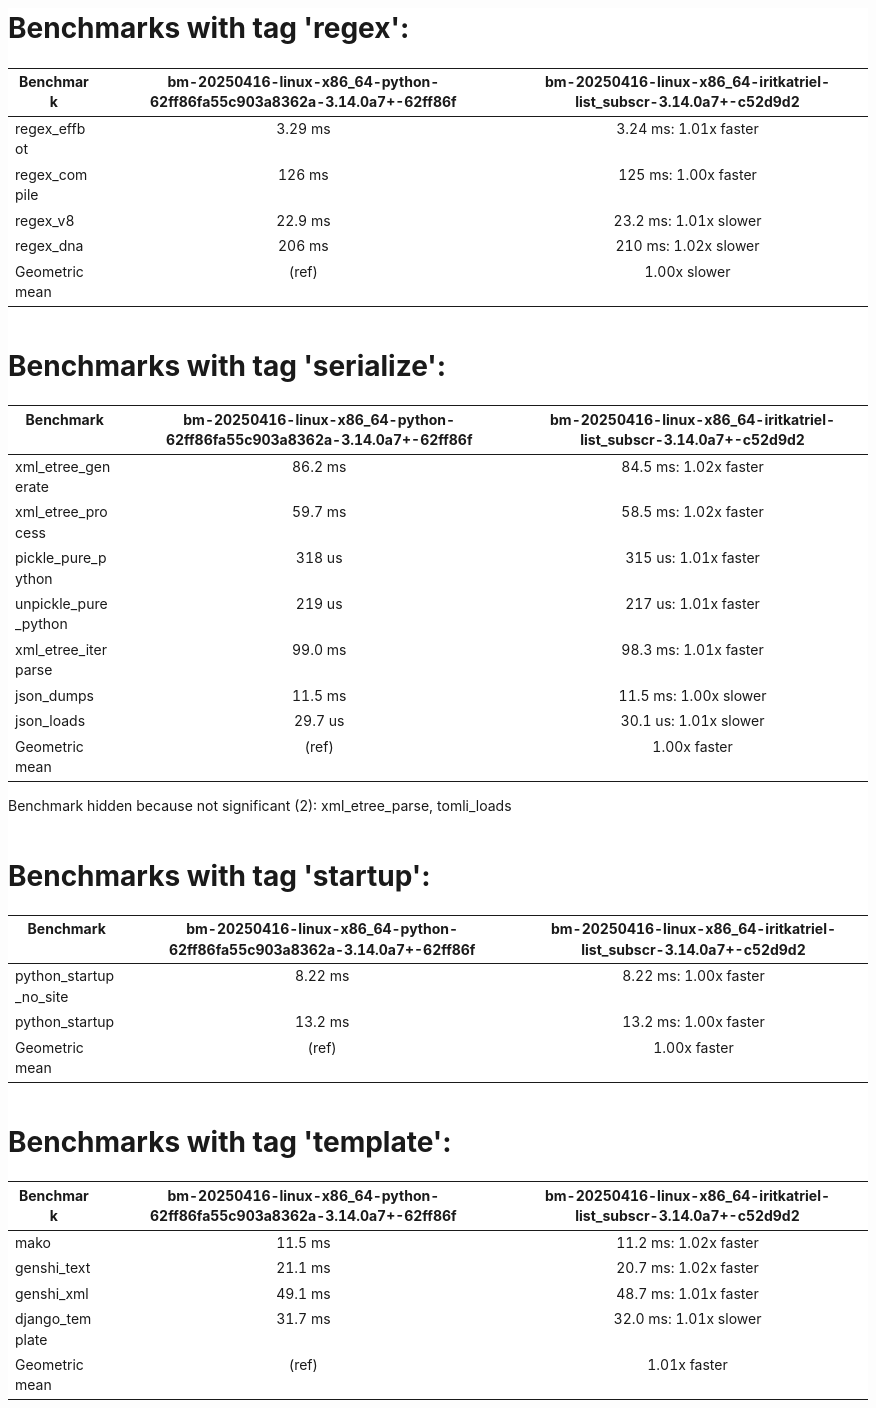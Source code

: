 Benchmarks with tag 'regex':
============================

| Benchmark      | bm-20250416-linux-x86_64-python-62ff86fa55c903a8362a-3.14.0a7+-62ff86f | bm-20250416-linux-x86_64-iritkatriel-list_subscr-3.14.0a7+-c52d9d2 |
|----------------|:----------------------------------------------------------------------:|:------------------------------------------------------------------:|
| regex_effbot   | 3.29 ms                                                                | 3.24 ms: 1.01x faster                                              |
| regex_compile  | 126 ms                                                                 | 125 ms: 1.00x faster                                               |
| regex_v8       | 22.9 ms                                                                | 23.2 ms: 1.01x slower                                              |
| regex_dna      | 206 ms                                                                 | 210 ms: 1.02x slower                                               |
| Geometric mean | (ref)                                                                  | 1.00x slower                                                       |

Benchmarks with tag 'serialize':
================================

| Benchmark            | bm-20250416-linux-x86_64-python-62ff86fa55c903a8362a-3.14.0a7+-62ff86f | bm-20250416-linux-x86_64-iritkatriel-list_subscr-3.14.0a7+-c52d9d2 |
|----------------------|:----------------------------------------------------------------------:|:------------------------------------------------------------------:|
| xml_etree_generate   | 86.2 ms                                                                | 84.5 ms: 1.02x faster                                              |
| xml_etree_process    | 59.7 ms                                                                | 58.5 ms: 1.02x faster                                              |
| pickle_pure_python   | 318 us                                                                 | 315 us: 1.01x faster                                               |
| unpickle_pure_python | 219 us                                                                 | 217 us: 1.01x faster                                               |
| xml_etree_iterparse  | 99.0 ms                                                                | 98.3 ms: 1.01x faster                                              |
| json_dumps           | 11.5 ms                                                                | 11.5 ms: 1.00x slower                                              |
| json_loads           | 29.7 us                                                                | 30.1 us: 1.01x slower                                              |
| Geometric mean       | (ref)                                                                  | 1.00x faster                                                       |

Benchmark hidden because not significant (2): xml_etree_parse, tomli_loads

Benchmarks with tag 'startup':
==============================

| Benchmark              | bm-20250416-linux-x86_64-python-62ff86fa55c903a8362a-3.14.0a7+-62ff86f | bm-20250416-linux-x86_64-iritkatriel-list_subscr-3.14.0a7+-c52d9d2 |
|------------------------|:----------------------------------------------------------------------:|:------------------------------------------------------------------:|
| python_startup_no_site | 8.22 ms                                                                | 8.22 ms: 1.00x faster                                              |
| python_startup         | 13.2 ms                                                                | 13.2 ms: 1.00x faster                                              |
| Geometric mean         | (ref)                                                                  | 1.00x faster                                                       |

Benchmarks with tag 'template':
===============================

| Benchmark       | bm-20250416-linux-x86_64-python-62ff86fa55c903a8362a-3.14.0a7+-62ff86f | bm-20250416-linux-x86_64-iritkatriel-list_subscr-3.14.0a7+-c52d9d2 |
|-----------------|:----------------------------------------------------------------------:|:------------------------------------------------------------------:|
| mako            | 11.5 ms                                                                | 11.2 ms: 1.02x faster                                              |
| genshi_text     | 21.1 ms                                                                | 20.7 ms: 1.02x faster                                              |
| genshi_xml      | 49.1 ms                                                                | 48.7 ms: 1.01x faster                                              |
| django_template | 31.7 ms                                                                | 32.0 ms: 1.01x slower                                              |
| Geometric mean  | (ref)                                                                  | 1.01x faster                                                       |
